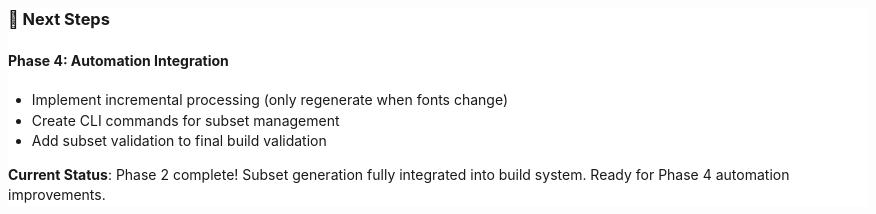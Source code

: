 ### 🔄 Next Steps

#### Phase 4: Automation Integration
- Implement incremental processing (only regenerate when fonts change)
- Create CLI commands for subset management
- Add subset validation to final build validation

**Current Status**: Phase 2 complete! Subset generation fully integrated into build system. Ready for Phase 4 automation improvements.